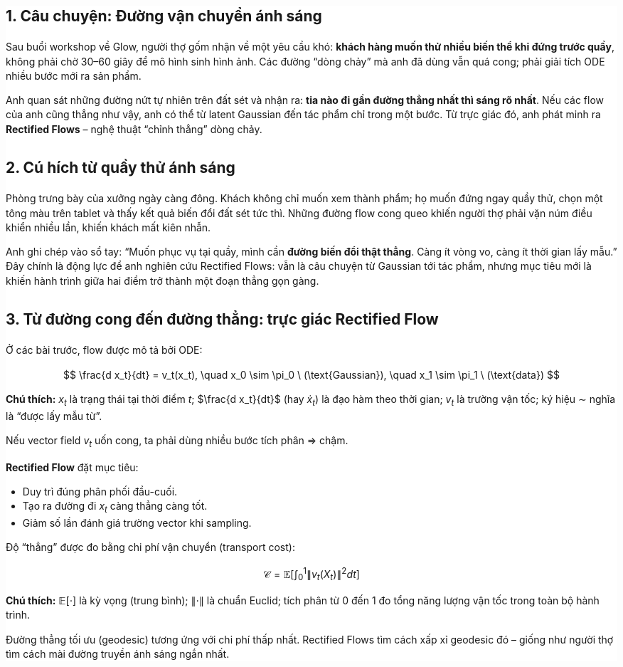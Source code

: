 ## 1. Câu chuyện: Đường vận chuyển ánh sáng

Sau buổi workshop về Glow, người thợ gốm nhận về một yêu cầu khó: **khách hàng muốn thử nhiều biến thể khi đứng trước quầy**, không phải chờ 30–60 giây để mô hình sinh hình ảnh. Các đường “dòng chảy” mà anh đã dùng vẫn quá cong; phải giải tích ODE nhiều bước mới ra sản phẩm.

Anh quan sát những đường nứt tự nhiên trên đất sét và nhận ra: **tia nào đi gần đường thẳng nhất thì sáng rõ nhất**. Nếu các flow của anh cũng thẳng như vậy, anh có thể từ latent Gaussian đến tác phẩm chỉ trong một bước. Từ trực giác đó, anh phát minh ra **Rectified Flows** – nghệ thuật “chỉnh thẳng” dòng chảy.

## 2. Cú hích từ quầy thử ánh sáng

Phòng trưng bày của xưởng ngày càng đông. Khách không chỉ muốn xem thành phẩm; họ muốn đứng ngay quầy thử, chọn một tông màu trên tablet và thấy kết quả biến đổi đất sét tức thì. Những đường flow cong queo khiến người thợ phải vặn núm điều khiển nhiều lần, khiến khách mất kiên nhẫn.

Anh ghi chép vào sổ tay: “Muốn phục vụ tại quầy, mình cần **đường biến đổi thật thẳng**. Càng ít vòng vo, càng ít thời gian lấy mẫu.” Đây chính là động lực để anh nghiên cứu Rectified Flows: vẫn là câu chuyện từ Gaussian tới tác phẩm, nhưng mục tiêu mới là khiến hành trình giữa hai điểm trở thành một đoạn thẳng gọn gàng.

## 3. Từ đường cong đến đường thẳng: trực giác Rectified Flow

Ở các bài trước, flow được mô tả bởi ODE:

$$
\frac{d x_t}{dt} = v_t(x_t), \quad x_0 \sim \pi_0 \ (\text{Gaussian}), \quad x_1 \sim \pi_1 \ (\text{data})
$$

**Chú thích:** $x_t$ là trạng thái tại thời điểm $t$; $\frac{d x_t}{dt}$ (hay $\dot{x}_t$) là đạo hàm theo thời gian; $v_t$ là trường vận tốc; ký hiệu $\sim$ nghĩa là “được lấy mẫu từ”.

Nếu vector field $v_t$ uốn cong, ta phải dùng nhiều bước tích phân ⇒ chậm.

**Rectified Flow** đặt mục tiêu:

- Duy trì đúng phân phối đầu-cuối.
- Tạo ra đường đi $x_t$ càng thẳng càng tốt.
- Giảm số lần đánh giá trường vector khi sampling.

Độ “thẳng” được đo bằng chi phí vận chuyển (transport cost):

$$
\mathcal{C} = \mathbb{E}\left[\int_0^1 \|v_t(X_t)\|^2 dt\right]
$$

**Chú thích:** $\mathbb{E}[\cdot]$ là kỳ vọng (trung bình); $\|\cdot\|$ là chuẩn Euclid; tích phân từ $0$ đến $1$ đo tổng năng lượng vận tốc trong toàn bộ hành trình.

Đường thẳng tối ưu (geodesic) tương ứng với chi phí thấp nhất. Rectified Flows tìm cách xấp xỉ geodesic đó – giống như người thợ tìm cách mài đường truyền ánh sáng ngắn nhất.

